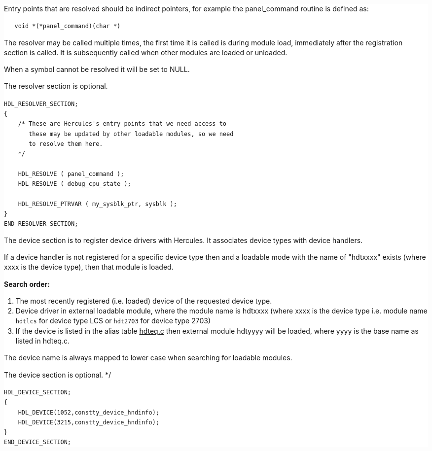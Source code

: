 Entry points that are resolved should be indirect pointers, for example the panel_command routine is defined as:


       void *(*panel_command)(char *)


The resolver may be called multiple times, the first time it is called is during module load, immediately after the registration section is called.  It is subsequently called when other modules are loaded or unloaded.

When a symbol cannot be resolved it will be set to NULL.

The resolver section is optional.

```
HDL_RESOLVER_SECTION;
{
    /* These are Hercules's entry points that we need access to
       these may be updated by other loadable modules, so we need
       to resolve them here.
    */

    HDL_RESOLVE ( panel_command );
    HDL_RESOLVE ( debug_cpu_state );

    HDL_RESOLVE_PTRVAR ( my_sysblk_ptr, sysblk );
}
END_RESOLVER_SECTION;
```

The device section is to register device drivers with Hercules. It associates device types with device handlers.

If a device handler is not registered for a specific device type then and a loadable mode with the name of "hdtxxxx" exists (where xxxx is the device type), then that module is loaded.

**Search order:**

1. The most recently registered (i.e. loaded) device of the requested device type.
2. Device driver in external loadable module, where the module name is hdtxxxx (where xxxx is the device type i.e. module name `hdtlcs` for device type LCS or `hdt2703` for device type 2703)
3. If the device is listed in the alias table [hdteq.c](../hdteq.c) then external module hdtyyyy will be loaded, where yyyy is the base name as listed in hdteq.c.

The device name is always mapped to lower case when searching for loadable modules.

The device section is optional.
*/
```
HDL_DEVICE_SECTION;
{
    HDL_DEVICE(1052,constty_device_hndinfo);
    HDL_DEVICE(3215,constty_device_hndinfo);
}
END_DEVICE_SECTION;
```
